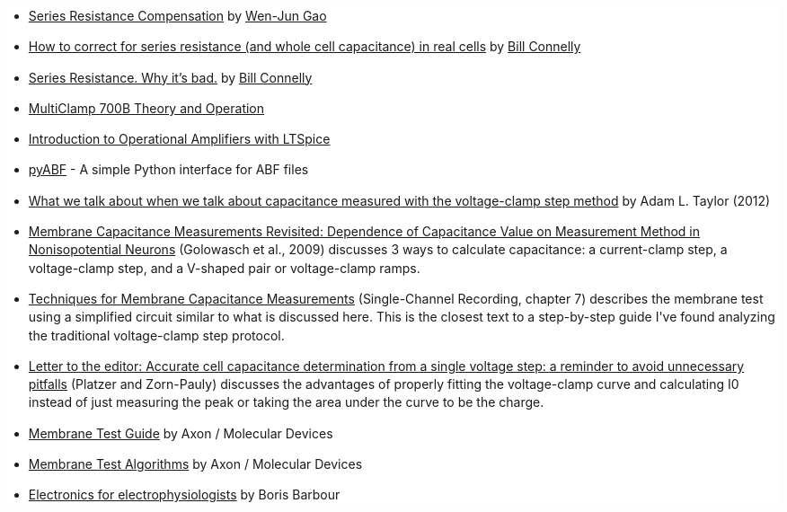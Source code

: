 * [Series Resistance Compensation](https://swharden.com/static/2020/10/11/Drexel_Gao_Lab_Series_Resistance_Compensation.pdf) by [Wen-Jun Gao](https://drexel.edu/medicine/about/departments/neurobiology-anatomy/research/gao-lab/)

* [How to correct for series resistance (and whole cell capacitance) in real cells](http://www.billconnelly.net/?p=616) by [Bill Connelly](https://www.utas.edu.au/profiles/staff/health/bill-connelly)

* [Series Resistance. Why it’s bad.](http://www.billconnelly.net/?p=310) by [Bill Connelly](https://www.utas.edu.au/profiles/staff/health/bill-connelly)

* [MultiClamp 700B Theory and Operation](https://mdc.custhelp.com/euf/assets/content/MultiClamp_700B_Manual2.pdf)

* [Introduction to Operational Amplifiers with LTSpice](https://learn.sparkfun.com/tutorials/introduction-to-operational-amplifiers-with-ltspice/all)

* [pyABF](https://swharden.com/pyabf/) - A simple Python interface for ABF files

* [What we talk about when we talk about capacitance measured with the voltage-clamp step method](https://www.ncbi.nlm.nih.gov/pmc/articles/PMC3273682/pdf/10827_2011_Article_346.pdf) by Adam L. Taylor (2012)

* [Membrane Capacitance Measurements Revisited: Dependence of Capacitance Value on Measurement Method in Nonisopotential Neurons](https://journals.physiology.org/doi/pdf/10.1152/jn.00160.2009) (Golowasch et al., 2009) discusses 3 ways to calculate capacitance: a current-clamp step, a voltage-clamp step, and a V-shaped pair or voltage-clamp ramps.

* [Techniques for Membrane Capacitance Measurements](https://link.springer.com/chapter/10.1007/978-1-4419-1229-9_7) (Single-Channel Recording, chapter 7) describes the membrane test using a simplified circuit similar to what is discussed here. This is the closest text to a step-by-step guide I've found analyzing the traditional voltage-clamp step protocol.

* [Letter to the editor: Accurate cell capacitance determination from a single voltage step: a reminder to avoid unnecessary pitfalls](https://journals.physiology.org/doi/pdf/10.1152/ajpheart.00503.2016) (Platzer and Zorn-Pauly) discusses the advantages of properly fitting the voltage-clamp curve and calculating I0 instead of just measuring the peak or taking the area under the curve to be the charge.

* [Membrane Test Guide](https://mdc.custhelp.com/app/answers/detail/a_id/17005/~/membrane-test-guide) by Axon / Molecular Devices

* [Membrane Test Algorithms](https://mdc.custhelp.com/app/answers/detail/a_id/17006/~/membrane-test-algorithms) by Axon / Molecular Devices

* [Electronics for electrophysiologists](https://www.biologie.ens.fr/perso/barbour/electronics_for_electrophysiologists.pdf) by Boris Barbour